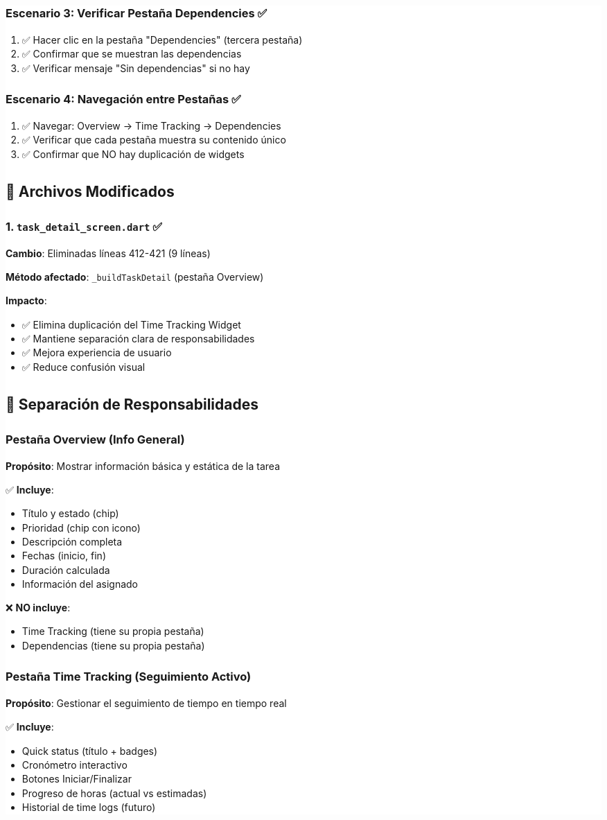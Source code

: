 ### Escenario 3: Verificar Pestaña Dependencies ✅

1. ✅ Hacer clic en la pestaña "Dependencies" (tercera pestaña)
2. ✅ Confirmar que se muestran las dependencias
3. ✅ Verificar mensaje "Sin dependencias" si no hay

### Escenario 4: Navegación entre Pestañas ✅

1. ✅ Navegar: Overview → Time Tracking → Dependencies
2. ✅ Verificar que cada pestaña muestra su contenido único
3. ✅ Confirmar que NO hay duplicación de widgets

## 📝 Archivos Modificados

### 1. `task_detail_screen.dart` ✅

**Cambio**: Eliminadas líneas 412-421 (9 líneas)

**Método afectado**: `_buildTaskDetail` (pestaña Overview)

**Impacto**:

- ✅ Elimina duplicación del Time Tracking Widget
- ✅ Mantiene separación clara de responsabilidades
- ✅ Mejora experiencia de usuario
- ✅ Reduce confusión visual

## 🎨 Separación de Responsabilidades

### Pestaña Overview (Info General)

**Propósito**: Mostrar información básica y estática de la tarea

✅ **Incluye**:

- Título y estado (chip)
- Prioridad (chip con icono)
- Descripción completa
- Fechas (inicio, fin)
- Duración calculada
- Información del asignado

❌ **NO incluye**:

- Time Tracking (tiene su propia pestaña)
- Dependencias (tiene su propia pestaña)

### Pestaña Time Tracking (Seguimiento Activo)

**Propósito**: Gestionar el seguimiento de tiempo en tiempo real

✅ **Incluye**:

- Quick status (título + badges)
- Cronómetro interactivo
- Botones Iniciar/Finalizar
- Progreso de horas (actual vs estimadas)
- Historial de time logs (futuro)
